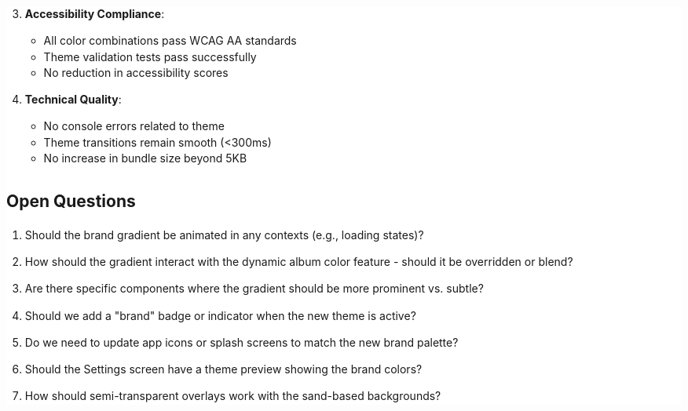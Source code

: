 3. **Accessibility Compliance**:

   - All color combinations pass WCAG AA standards
   - Theme validation tests pass successfully
   - No reduction in accessibility scores

4. **Technical Quality**:
   - No console errors related to theme
   - Theme transitions remain smooth (<300ms)
   - No increase in bundle size beyond 5KB

## Open Questions

1. Should the brand gradient be animated in any contexts (e.g., loading states)?

2. How should the gradient interact with the dynamic album color feature - should it be overridden or blend?

3. Are there specific components where the gradient should be more prominent vs. subtle?

4. Should we add a "brand" badge or indicator when the new theme is active?

5. Do we need to update app icons or splash screens to match the new brand palette?

6. Should the Settings screen have a theme preview showing the brand colors?

7. How should semi-transparent overlays work with the sand-based backgrounds?
